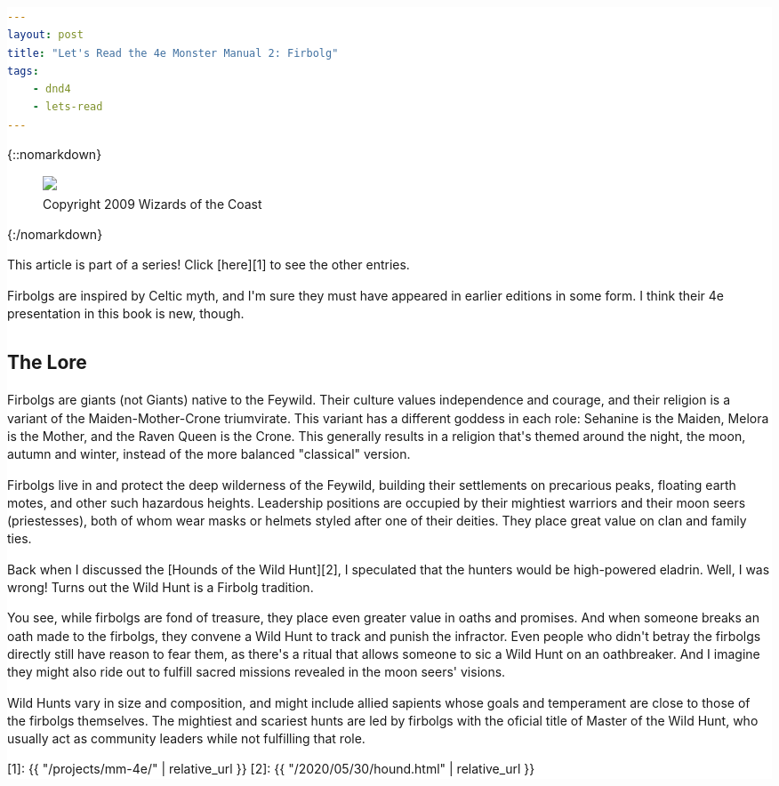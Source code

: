 ```yaml
---
layout: post
title: "Let's Read the 4e Monster Manual 2: Firbolg"
tags:
    - dnd4
    - lets-read
---
```


{::nomarkdown}
<figure class="center">
  <img src="{{ "/assets/wir-mm2-4e-firbolg.png" | absolute_url }}"/>
  <figcaption>
    Copyright 2009 Wizards of the Coast
  </figcaption>
</figure>
{:/nomarkdown}

This article is part of a series! Click [here][1] to see the other entries.

Firbolgs are inspired by Celtic myth, and I'm sure they must have appeared in
earlier editions in some form. I think their 4e presentation in this book is
new, though.

## The Lore

Firbolgs are giants (not Giants) native to the Feywild. Their culture values
independence and courage, and their religion is a variant of the
Maiden-Mother-Crone triumvirate. This variant has a different goddess in each
role: Sehanine is the Maiden, Melora is the Mother, and the Raven Queen is the
Crone. This generally results in a religion that's themed around the night, the
moon, autumn and winter, instead of the more balanced "classical" version.

Firbolgs live in and protect the deep wilderness of the Feywild, building their
settlements on precarious peaks, floating earth motes, and other such hazardous
heights. Leadership positions are occupied by their mightiest warriors and their
moon seers (priestesses), both of whom wear masks or helmets styled after one of
their deities. They place great value on clan and family ties.

Back when I discussed the [Hounds of the Wild Hunt][2], I speculated that the
hunters would be high-powered eladrin. Well, I was wrong! Turns out the Wild
Hunt is a Firbolg tradition.

You see, while firbolgs are fond of treasure, they place even greater value in
oaths and promises. And when someone breaks an oath made to the firbolgs, they
convene a Wild Hunt to track and punish the infractor. Even people who didn't
betray the firbolgs directly still have reason to fear them, as there's a ritual
that allows someone to sic a Wild Hunt on an oathbreaker. And I imagine they
might also ride out to fulfill sacred missions revealed in the moon seers'
visions.

Wild Hunts vary in size and composition, and might include allied sapients whose
goals and temperament are close to those of the firbolgs themselves. The
mightiest and scariest hunts are led by firbolgs with the oficial title of
Master of the Wild Hunt, who usually act as community leaders while not
fulfilling that role.


[1]: {{ "/projects/mm-4e/" | relative_url }}
[2]: {{ "/2020/05/30/hound.html" | relative_url }}